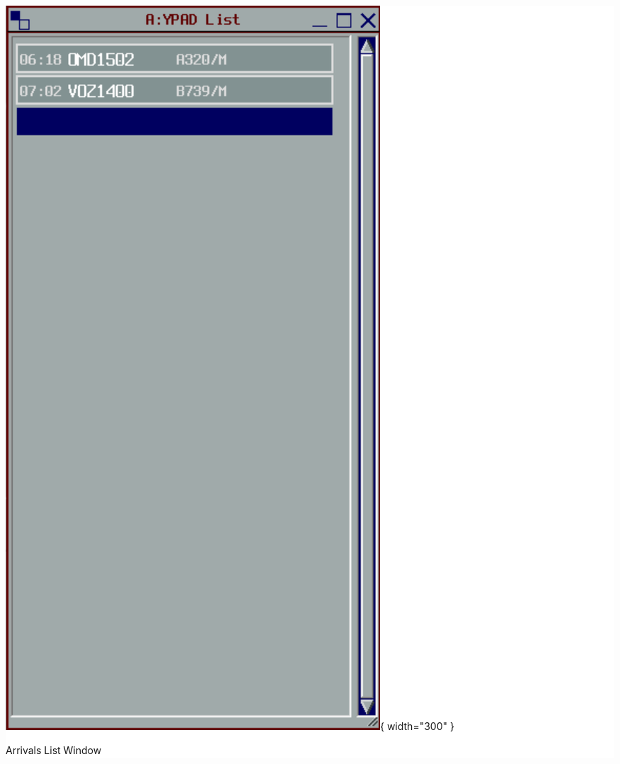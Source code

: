 ![Arrivals List Window](img/arrlist2above.png){ width="300" }
  <figcaption>Arrivals List Window</figcaption>
</figure>
